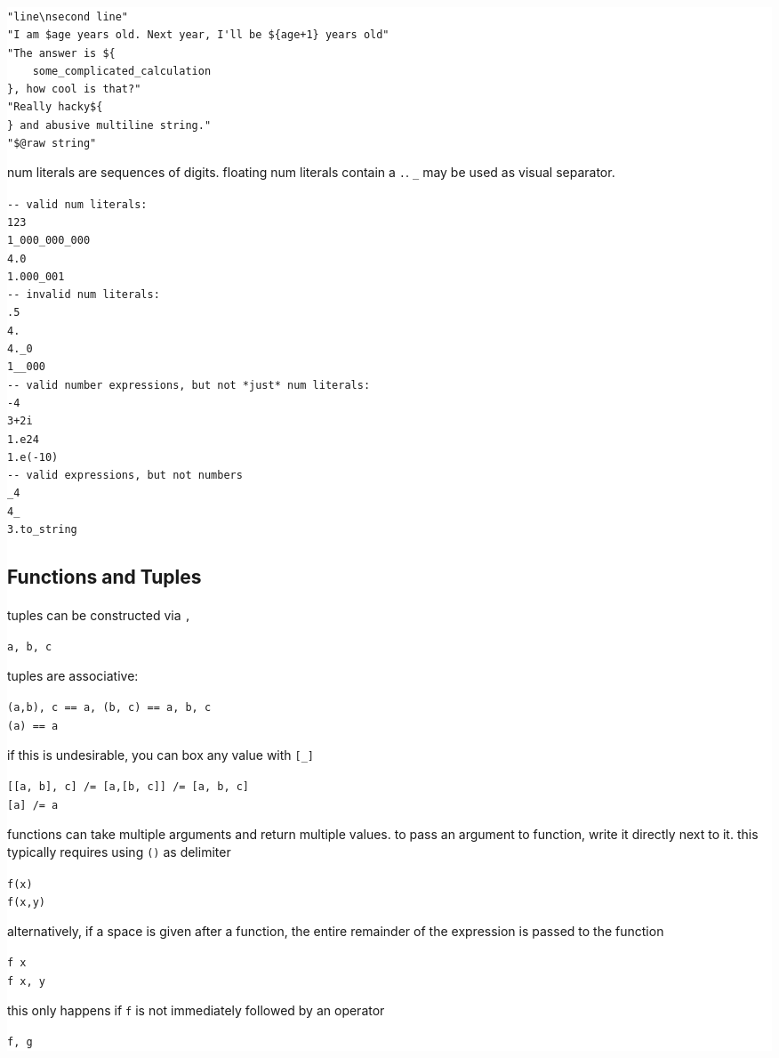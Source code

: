 ```
"line\nsecond line"
"I am $age years old. Next year, I'll be ${age+1} years old"
"The answer is ${
    some_complicated_calculation
}, how cool is that?"
"Really hacky${
} and abusive multiline string."
"$@raw string"
```
num literals are sequences of digits.
floating num literals contain a `.`.
`_` may be used as visual separator.
```
-- valid num literals:
123
1_000_000_000
4.0
1.000_001
-- invalid num literals:
.5
4.
4._0
1__000
-- valid number expressions, but not *just* num literals:
-4
3+2i
1.e24
1.e(-10)
-- valid expressions, but not numbers
_4
4_
3.to_string
```

## Functions and Tuples
tuples can be constructed via `,`
```
a, b, c
```
tuples are associative:
```
(a,b), c == a, (b, c) == a, b, c
(a) == a
```
if this is undesirable, you can box any value with `[_]`
```
[[a, b], c] /= [a,[b, c]] /= [a, b, c]
[a] /= a
```
functions can take multiple arguments and return multiple values.
to pass an argument to function, write it directly next to it.
this typically requires using `()` as delimiter
```
f(x)
f(x,y)
```
alternatively, if a space is given after a function,
the entire remainder of the expression is passed to the function
```
f x
f x, y
```
this only happens if `f` is not immediately followed by an operator
```
f, g
```